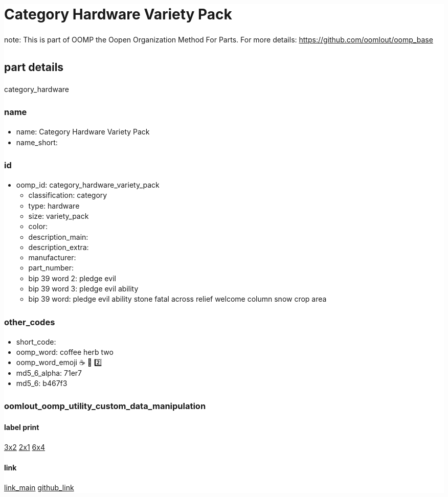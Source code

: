 # Category Hardware Variety Pack  

note: This is part of OOMP the Oopen Organization Method For Parts. For more details: https://github.com/oomlout/oomp_base

##  part details



category_hardware

### name
* name: Category Hardware Variety Pack
* name_short: 
### id
* oomp_id: category_hardware_variety_pack
  * classification: category
  * type: hardware
  * size: variety_pack
  * color: 
  * description_main: 
  * description_extra: 
  * manufacturer: 
  * part_number: 
  * bip 39 word 2: pledge evil
  * bip 39 word 3: pledge evil ability
  * bip 39 word: pledge evil ability stone fatal across relief welcome column snow crop area

### other_codes
* short_code: 
* oomp_word: coffee herb two
* oomp_word_emoji :coffee: :herb: :two:
* md5_6_alpha: 71er7
* md5_6: b467f3






### oomlout_oomp_utility_custom_data_manipulation
#### label print
[3x2](http://192.168.1.245:1112/?label=oomp%2071er7)
[2x1](http://192.168.1.242:1112/?label=oomp%2071er7)
[6x4](http://192.168.1.55:1112/?label=oomp%2071er7)    

#### link

[link_main](https://github.com/oomlout/oomlout_oomp_current_version_messy/tree/main/parts/category_hardware_variety_pack) [github_link](https://github.com/oomlout/oomlout_oomp_part_src/tree/main/parts/category_hardware_variety_pack)                             
